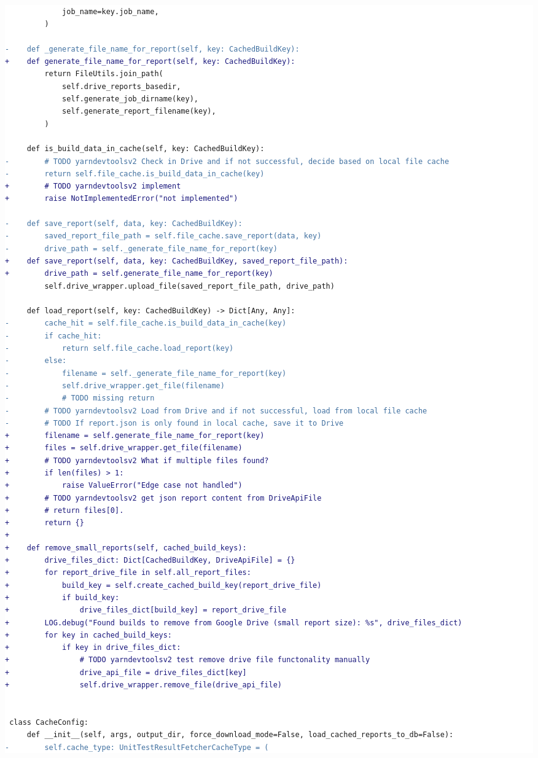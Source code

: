 ```diff
             job_name=key.job_name,
         )
 
-    def _generate_file_name_for_report(self, key: CachedBuildKey):
+    def generate_file_name_for_report(self, key: CachedBuildKey):
         return FileUtils.join_path(
             self.drive_reports_basedir,
             self.generate_job_dirname(key),
             self.generate_report_filename(key),
         )
 
     def is_build_data_in_cache(self, key: CachedBuildKey):
-        # TODO yarndevtoolsv2 Check in Drive and if not successful, decide based on local file cache
-        return self.file_cache.is_build_data_in_cache(key)
+        # TODO yarndevtoolsv2 implement
+        raise NotImplementedError("not implemented")
 
-    def save_report(self, data, key: CachedBuildKey):
-        saved_report_file_path = self.file_cache.save_report(data, key)
-        drive_path = self._generate_file_name_for_report(key)
+    def save_report(self, data, key: CachedBuildKey, saved_report_file_path):
+        drive_path = self.generate_file_name_for_report(key)
         self.drive_wrapper.upload_file(saved_report_file_path, drive_path)
 
     def load_report(self, key: CachedBuildKey) -> Dict[Any, Any]:
-        cache_hit = self.file_cache.is_build_data_in_cache(key)
-        if cache_hit:
-            return self.file_cache.load_report(key)
-        else:
-            filename = self._generate_file_name_for_report(key)
-            self.drive_wrapper.get_file(filename)
-            # TODO missing return
-        # TODO yarndevtoolsv2 Load from Drive and if not successful, load from local file cache
-        # TODO If report.json is only found in local cache, save it to Drive
+        filename = self.generate_file_name_for_report(key)
+        files = self.drive_wrapper.get_file(filename)
+        # TODO yarndevtoolsv2 What if multiple files found?
+        if len(files) > 1:
+            raise ValueError("Edge case not handled")
+        # TODO yarndevtoolsv2 get json report content from DriveApiFile
+        # return files[0].
+        return {}
+
+    def remove_small_reports(self, cached_build_keys):
+        drive_files_dict: Dict[CachedBuildKey, DriveApiFile] = {}
+        for report_drive_file in self.all_report_files:
+            build_key = self.create_cached_build_key(report_drive_file)
+            if build_key:
+                drive_files_dict[build_key] = report_drive_file
+        LOG.debug("Found builds to remove from Google Drive (small report size): %s", drive_files_dict)
+        for key in cached_build_keys:
+            if key in drive_files_dict:
+                # TODO yarndevtoolsv2 test remove drive file functonality manually
+                drive_api_file = drive_files_dict[key]
+                self.drive_wrapper.remove_file(drive_api_file)
 
 
 class CacheConfig:
     def __init__(self, args, output_dir, force_download_mode=False, load_cached_reports_to_db=False):
-        self.cache_type: UnitTestResultFetcherCacheType = (
```